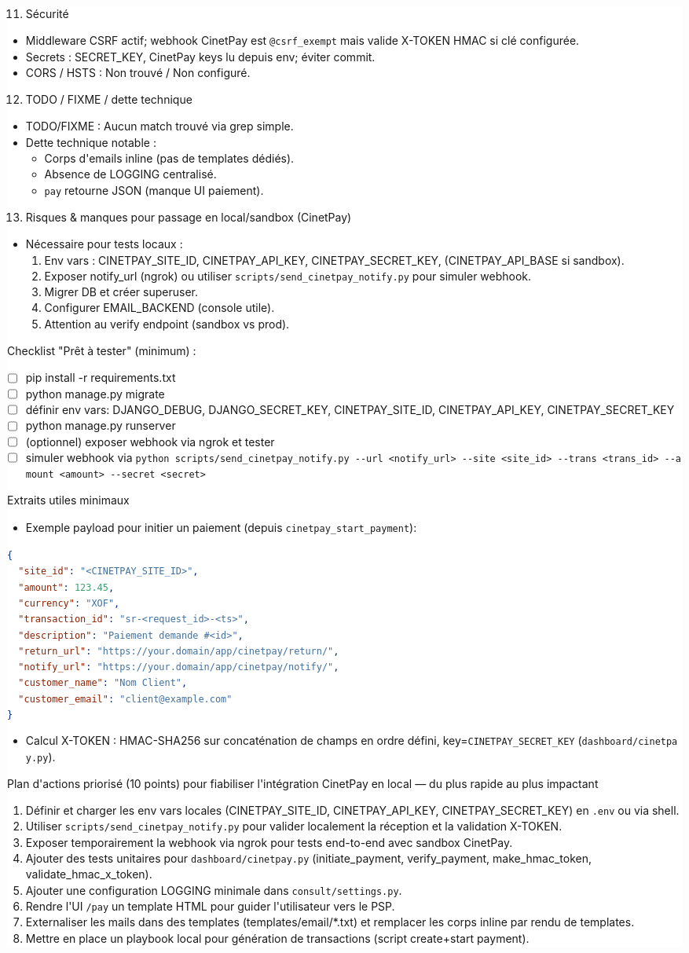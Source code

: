 11) Sécurité
- Middleware CSRF actif; webhook CinetPay est `@csrf_exempt` mais valide X-TOKEN HMAC si clé configurée.
- Secrets : SECRET_KEY, CinetPay keys lu depuis env; éviter commit.
- CORS / HSTS : Non trouvé / Non configuré.

12) TODO / FIXME / dette technique
- TODO/FIXME : Aucun match trouvé via grep simple.
- Dette technique notable :
  - Corps d'emails inline (pas de templates dédiés).
  - Absence de LOGGING centralisé.
  - `pay` retourne JSON (manque UI paiement).

13) Risques & manques pour passage en local/sandbox (CinetPay)
- Nécessaire pour tests locaux :
  1. Env vars : CINETPAY_SITE_ID, CINETPAY_API_KEY, CINETPAY_SECRET_KEY, (CINETPAY_API_BASE si sandbox).
  2. Exposer notify_url (ngrok) ou utiliser `scripts/send_cinetpay_notify.py` pour simuler webhook.
  3. Migrer DB et créer superuser.
  4. Configurer EMAIL_BACKEND (console utile).
  5. Attention au verify endpoint (sandbox vs prod).

Checklist "Prêt à tester" (minimum) :
- [ ] pip install -r requirements.txt
- [ ] python manage.py migrate
- [ ] définir env vars: DJANGO_DEBUG, DJANGO_SECRET_KEY, CINETPAY_SITE_ID, CINETPAY_API_KEY, CINETPAY_SECRET_KEY
- [ ] python manage.py runserver
- [ ] (optionnel) exposer webhook via ngrok et tester
- [ ] simuler webhook via `python scripts/send_cinetpay_notify.py --url <notify_url> --site <site_id> --trans <trans_id> --amount <amount> --secret <secret>`

Extraits utiles minimaux
- Exemple payload pour initier un paiement (depuis `cinetpay_start_payment`):

```json
{
  "site_id": "<CINETPAY_SITE_ID>",
  "amount": 123.45,
  "currency": "XOF",
  "transaction_id": "sr-<request_id>-<ts>",
  "description": "Paiement demande #<id>",
  "return_url": "https://your.domain/app/cinetpay/return/",
  "notify_url": "https://your.domain/app/cinetpay/notify/",
  "customer_name": "Nom Client",
  "customer_email": "client@example.com"
}
```

- Calcul X-TOKEN : HMAC-SHA256 sur concaténation de champs en ordre défini, key=`CINETPAY_SECRET_KEY` (`dashboard/cinetpay.py`).

Plan d'actions priorisé (10 points) pour fiabiliser l'intégration CinetPay en local — du plus rapide au plus impactant
1. Définir et charger les env vars locales (CINETPAY_SITE_ID, CINETPAY_API_KEY, CINETPAY_SECRET_KEY) en `.env` ou via shell.
2. Utiliser `scripts/send_cinetpay_notify.py` pour valider localement la réception et la validation X-TOKEN.
3. Exposer temporairement la webhook via ngrok pour tests end-to-end avec sandbox CinetPay.
4. Ajouter des tests unitaires pour `dashboard/cinetpay.py` (initiate_payment, verify_payment, make_hmac_token, validate_hmac_x_token).
5. Ajouter une configuration LOGGING minimale dans `consult/settings.py`.
6. Rendre l'UI `/pay` un template HTML pour guider l'utilisateur vers le PSP.
7. Externaliser les mails dans des templates (templates/email/*.txt) et remplacer les corps inline par rendu de templates.
8. Mettre en place un playbook local pour génération de transactions (script create+start payment).